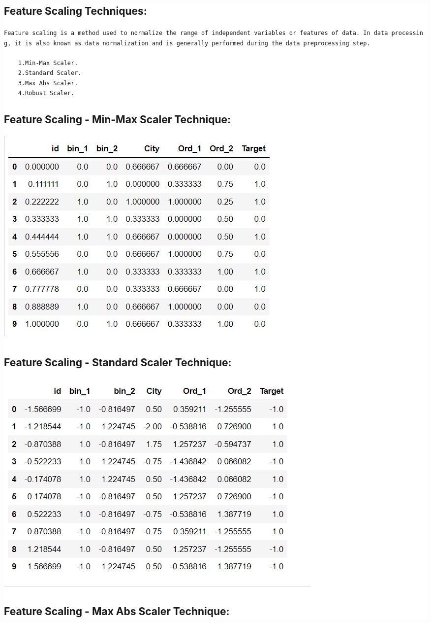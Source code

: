## Feature Scaling Techniques:
~~~
Feature scaling is a method used to normalize the range of independent variables or features of data. In data processing, it is also known as data normalization and is generally performed during the data preprocessing step.

    1.Min-Max Scaler.
    2.Standard Scaler.
    3.Max Abs Scaler.
    4.Robust Scaler.
~~~
## Feature Scaling - Min-Max Scaler Technique:
![output](./Data/a14.png)
## Feature Scaling - Standard Scaler Technique:
![output](./Data/a15.png)
## Feature Scaling - Max Abs Scaler Technique: